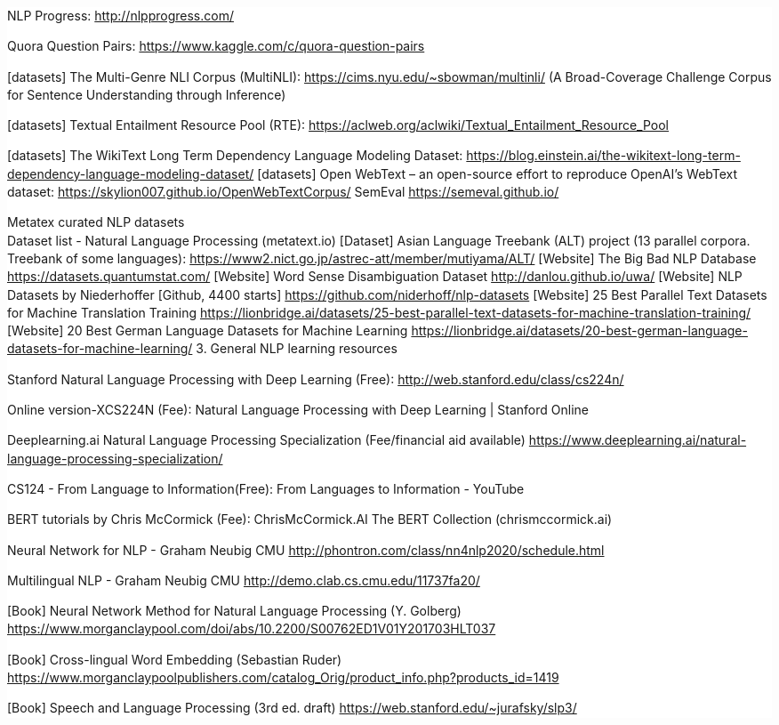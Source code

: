 NLP Progress: http://nlpprogress.com/

Quora Question Pairs: https://www.kaggle.com/c/quora-question-pairs

[datasets] The Multi-Genre NLI Corpus (MultiNLI): https://cims.nyu.edu/~sbowman/multinli/ (A Broad-Coverage Challenge Corpus for Sentence Understanding through Inference)

[datasets] Textual Entailment Resource Pool (RTE): https://aclweb.org/aclwiki/Textual_Entailment_Resource_Pool

[datasets] The WikiText Long Term Dependency Language Modeling Dataset: https://blog.einstein.ai/the-wikitext-long-term-dependency-language-modeling-dataset/
[datasets] Open WebText – an open-source effort to reproduce OpenAI’s WebText dataset: https://skylion007.github.io/OpenWebTextCorpus/
SemEval  https://semeval.github.io/

Metatex curated NLP datasets   
Dataset list - Natural Language Processing (metatext.io)
[Dataset] Asian Language Treebank (ALT) project (13 parallel corpora. Treebank of some languages): https://www2.nict.go.jp/astrec-att/member/mutiyama/ALT/
[Website] The Big Bad NLP Database https://datasets.quantumstat.com/
[Website] Word Sense Disambiguation Dataset  http://danlou.github.io/uwa/
[Website] NLP Datasets by Niederhoffer [Github, 4400 starts] https://github.com/niderhoff/nlp-datasets
[Website] 25 Best Parallel Text Datasets for Machine Translation Training https://lionbridge.ai/datasets/25-best-parallel-text-datasets-for-machine-translation-training/
[Website] 20 Best German Language Datasets for Machine Learning https://lionbridge.ai/datasets/20-best-german-language-datasets-for-machine-learning/
3. General NLP learning resources

Stanford Natural Language Processing with Deep Learning (Free): http://web.stanford.edu/class/cs224n/ 

Online version-XCS224N (Fee): Natural Language Processing with Deep Learning | Stanford Online

Deeplearning.ai Natural Language Processing Specialization (Fee/financial aid available) https://www.deeplearning.ai/natural-language-processing-specialization/ 

CS124 - From Language to Information(Free): From Languages to Information - YouTube

BERT tutorials by Chris McCormick (Fee):
ChrisMcCormick.AI
The BERT Collection (chrismccormick.ai)

Neural Network for NLP - Graham Neubig CMU
http://phontron.com/class/nn4nlp2020/schedule.html

Multilingual NLP - Graham Neubig CMU
http://demo.clab.cs.cmu.edu/11737fa20/

[Book] Neural Network Method for Natural Language Processing (Y. Golberg)
https://www.morganclaypool.com/doi/abs/10.2200/S00762ED1V01Y201703HLT037

[Book] Cross-lingual Word Embedding (Sebastian Ruder)
https://www.morganclaypoolpublishers.com/catalog_Orig/product_info.php?products_id=1419

[Book] Speech and Language Processing (3rd ed. draft)
https://web.stanford.edu/~jurafsky/slp3/
